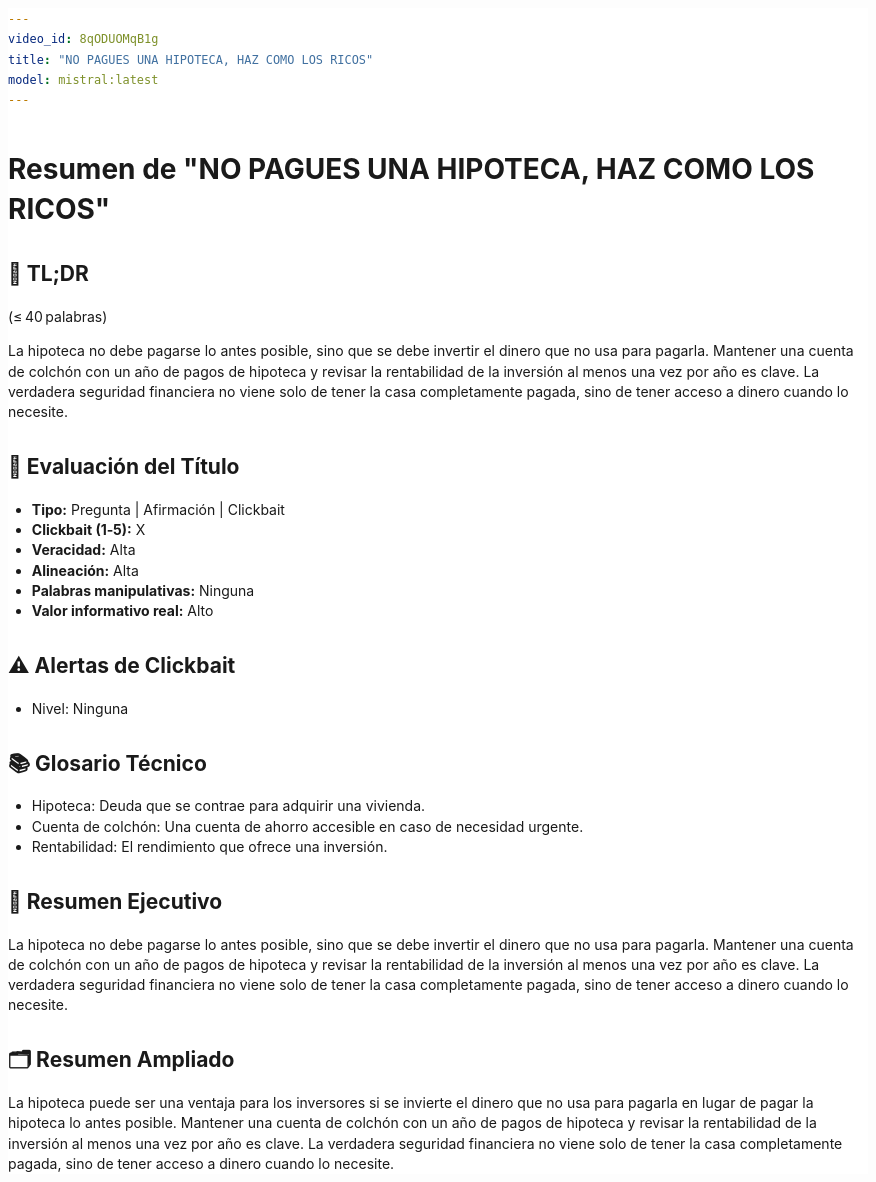 ```yaml
---
video_id: 8qODUOMqB1g
title: "NO PAGUES UNA HIPOTECA, HAZ COMO LOS RICOS"
model: mistral:latest
---
```


# Resumen de "NO PAGUES UNA HIPOTECA, HAZ COMO LOS RICOS"

## 📌 TL;DR
(≤ 40 palabras)

La hipoteca no debe pagarse lo antes posible, sino que se debe invertir el dinero que no usa para pagarla. Mantener una cuenta de colchón con un año de pagos de hipoteca y revisar la rentabilidad de la inversión al menos una vez por año es clave. La verdadera seguridad financiera no viene solo de tener la casa completamente pagada, sino de tener acceso a dinero cuando lo necesite.

## 🎯 Evaluación del Título
- **Tipo:** Pregunta | Afirmación | Clickbait
- **Clickbait (1‑5):** X
- **Veracidad:** Alta
- **Alineación:** Alta
- **Palabras manipulativas:** Ninguna
- **Valor informativo real:** Alto

## ⚠️ Alertas de Clickbait
- Nivel: Ninguna

## 📚 Glosario Técnico
- Hipoteca: Deuda que se contrae para adquirir una vivienda.
- Cuenta de colchón: Una cuenta de ahorro accesible en caso de necesidad urgente.
- Rentabilidad: El rendimiento que ofrece una inversión.

## 📰 Resumen Ejecutivo
La hipoteca no debe pagarse lo antes posible, sino que se debe invertir el dinero que no usa para pagarla. Mantener una cuenta de colchón con un año de pagos de hipoteca y revisar la rentabilidad de la inversión al menos una vez por año es clave. La verdadera seguridad financiera no viene solo de tener la casa completamente pagada, sino de tener acceso a dinero cuando lo necesite.

## 🗂️ Resumen Ampliado
La hipoteca puede ser una ventaja para los inversores si se invierte el dinero que no usa para pagarla en lugar de pagar la hipoteca lo antes posible. Mantener una cuenta de colchón con un año de pagos de hipoteca y revisar la rentabilidad de la inversión al menos una vez por año es clave. La verdadera seguridad financiera no viene solo de tener la casa completamente pagada, sino de tener acceso a dinero cuando lo necesite.
